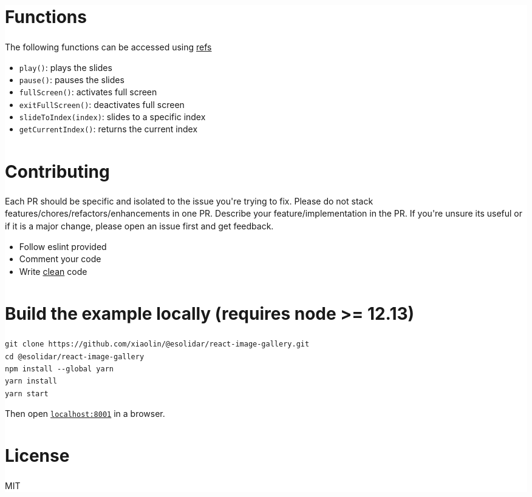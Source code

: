 # Functions

The following functions can be accessed using [refs](https://reactjs.org/docs/refs-and-the-dom.html)

- `play()`: plays the slides
- `pause()`: pauses the slides
- `fullScreen()`: activates full screen
- `exitFullScreen()`: deactivates full screen
- `slideToIndex(index)`: slides to a specific index
- `getCurrentIndex()`: returns the current index

# Contributing

Each PR should be specific and isolated to the issue you're trying to fix. Please do not stack features/chores/refactors/enhancements in one PR. Describe your feature/implementation in the PR. If you're unsure its useful or if it is a major change, please open an issue first and get feedback.

- Follow eslint provided
- Comment your code
- Write [clean](https://github.com/ryanmcdermott/clean-code-javascript) code

# Build the example locally (requires node >= 12.13)

```
git clone https://github.com/xiaolin/@esolidar/react-image-gallery.git
cd @esolidar/react-image-gallery
npm install --global yarn
yarn install
yarn start
```

Then open [`localhost:8001`](http://localhost:8001) in a browser.

# License

MIT
